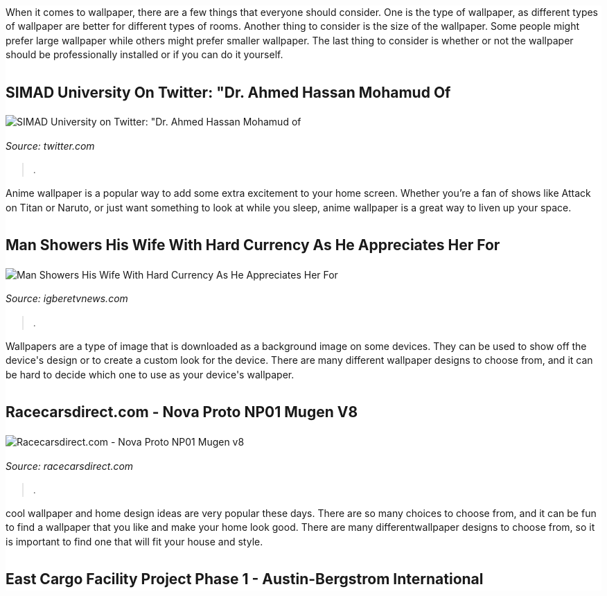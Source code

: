 When it comes to wallpaper, there are a few things that everyone should consider. One is the type of wallpaper, as different types of wallpaper are better for different types of rooms. Another thing to consider is the size of the wallpaper. Some people might prefer large wallpaper while others might prefer smaller wallpaper. The last thing to consider is whether or not the wallpaper should be professionally installed or if you can do it yourself.

    
## SIMAD University On Twitter: &quot;Dr. Ahmed Hassan Mohamud Of

<img loading=lazy src="https://pbs.twimg.com/media/E7zuTbiWUAU-Dae.jpg:large" onerror="this.onerror=null;this.src='https://tse2.mm.bing.net/th?id=OIP.o12MaD5CRTFsy64s6ge7_gHaFA&amp;pid=15.1';" alt="SIMAD University on Twitter: &quot;Dr. Ahmed Hassan Mohamud of">

_Source: twitter.com_

>. 

	

Anime wallpaper is a popular way to add some extra excitement to your home screen. Whether you’re a fan of shows like Attack on Titan or Naruto, or just want something to look at while you sleep, anime wallpaper is a great way to liven up your space.

    
## Man Showers His Wife With Hard Currency As He Appreciates Her For

<img loading=lazy src="https://igberetvnews.com/wp-content/uploads/2022/01/inCollage_20220101_054422754.jpg" onerror="this.onerror=null;this.src='https://tse2.mm.bing.net/th?id=OIP.lYUPu5-8ck0dgeBjdIr8MAHaHa&amp;pid=15.1';" alt="Man Showers His Wife With Hard Currency As He Appreciates Her For">

_Source: igberetvnews.com_

>. 

	

Wallpapers are a type of image that is downloaded as a background image on some devices. They can be used to show off the device's design or to create a custom look for the device. There are many different wallpaper designs to choose from, and it can be hard to decide which one to use as your device's wallpaper.

    
## Racecarsdirect.com - Nova Proto NP01 Mugen V8

<img loading=lazy src="https://racecarsdirect.com/content/UserImages/130593/732392.jpg?v=5" onerror="this.onerror=null;this.src='https://tse3.mm.bing.net/th?id=OIP.vGAaqSF2jDQrdO9NkeQVqQHaE8&amp;pid=15.1';" alt="Racecarsdirect.com - Nova Proto NP01 Mugen v8">

_Source: racecarsdirect.com_

>. 

	

cool wallpaper and home design ideas are very popular these days. There are so many choices to choose from, and it can be fun to find a wallpaper that you like and make your home look good. There are many differentwallpaper designs to choose from, so it is important to find one that will fit your house and style.

    
## East Cargo Facility Project Phase 1 - Austin-Bergstrom International
